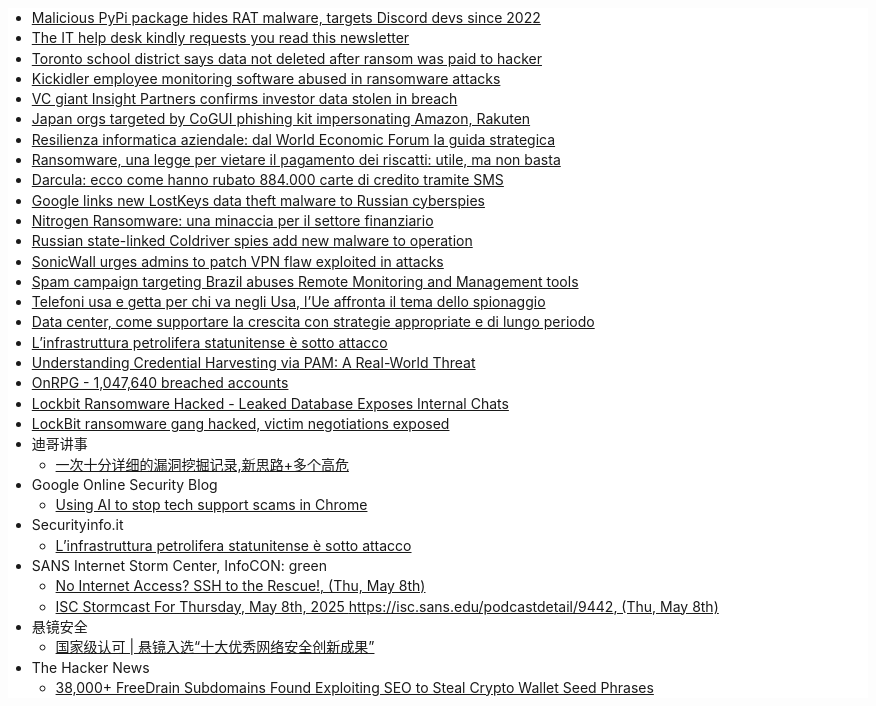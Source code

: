   - [Malicious PyPi package hides RAT malware, targets Discord devs since 2022](https://www.bleepingcomputer.com/news/security/malicious-pypi-package-hides-rat-malware-targets-discord-devs-since-2022/)
  - [The IT help desk kindly requests you read this newsletter](https://blog.talosintelligence.com/the-it-help-desk-kindly-requests-you-read-this-newsletter/)
  - [Toronto school district says data not deleted after ransom was paid to hacker](https://therecord.media/toronto-school-district-says-data-not-deleted-after-ransom)
  - [Kickidler employee monitoring software abused in ransomware attacks](https://www.bleepingcomputer.com/news/security/kickidler-employee-monitoring-software-abused-in-ransomware-attacks/)
  - [VC giant Insight Partners confirms investor data stolen in breach](https://www.bleepingcomputer.com/news/security/vc-giant-insight-partners-confirms-investor-data-stolen-in-breach/)
  - [Japan orgs targeted by CoGUI phishing kit impersonating Amazon, Rakuten](https://therecord.media/japan-orgs-targeted-by-cogui-phishing)
  - [Resilienza informatica aziendale: dal World Economic Forum la guida strategica](https://www.cybersecurity360.it/nuove-minacce/wef-cyber-resilience-compass-studio-resilienza-informatica/)
  - [Ransomware, una legge per vietare il pagamento dei riscatti: utile, ma non basta](https://www.cybersecurity360.it/nuove-minacce/ransomware/ransomware-una-legge-per-vietare-il-pagamento-dei-riscatti-utile-ma-non-basta/)
  - [Darcula: ecco come hanno rubato 884.000 carte di credito tramite SMS](https://www.cybersecurity360.it/nuove-minacce/darcula-phaas-il-phishing-che-ha-rubato-884-000-carte-di-credito-tramite-sms/)
  - [Google links new LostKeys data theft malware to Russian cyberspies](https://www.bleepingcomputer.com/news/security/google-links-new-lostkeys-data-theft-malware-to-russian-cyberspies/)
  - [Nitrogen Ransomware: una minaccia per il settore finanziario](https://www.insicurezzadigitale.com/nitrogen-ransomware-una-minaccia-per-il-settore-finanziario/)
  - [Russian state-linked Coldriver spies add new malware to operation](https://therecord.media/coldriver-russia-cyber-espionage-lostkeys-malware)
  - [SonicWall urges admins to patch VPN flaw exploited in attacks](https://www.bleepingcomputer.com/news/security/sonicwall-urges-admins-to-patch-vpn-flaw-exploited-in-attacks/)
  - [Spam campaign targeting Brazil abuses Remote Monitoring and Management tools](https://blog.talosintelligence.com/spam-campaign-targeting-brazil-abuses-rmm-tools/)
  - [Telefoni usa e getta per chi va negli Usa, l’Ue affronta il tema dello spionaggio](https://www.cybersecurity360.it/news/telefoni-usa-getta-spionaggio-usa/)
  - [Data center, come supportare la crescita con strategie appropriate e di lungo periodo](https://www.cybersecurity360.it/soluzioni-aziendali/sfida-data-center-standard-normative-investimenti-nuove-tecnologie/)
  - [L’infrastruttura petrolifera statunitense è sotto attacco](https://www.securityinfo.it/2025/05/08/infrastruttura-petrolifera-statunitense-e-sotto-attacco/)
  - [Understanding Credential Harvesting via PAM: A Real-World Threat](https://www.group-ib.com/blog/pam-harvesting-insight/)
  - [OnRPG - 1,047,640 breached accounts](https://haveibeenpwned.com/PwnedWebsites#OnRPG)
  - [Lockbit Ransomware Hacked - Leaked Database Exposes Internal Chats](https://cybersecuritynews.com/lockbit-ransomware-hacked/)
  - [LockBit ransomware gang hacked, victim negotiations exposed](https://www.bleepingcomputer.com/news/security/lockbit-ransomware-gang-hacked-victim-negotiations-exposed/)
- 迪哥讲事
  - [一次十分详细的漏洞挖掘记录,新思路+多个高危](https://mp.weixin.qq.com/s?__biz=MzIzMTIzNTM0MA==&mid=2247497567&idx=1&sn=0abc159207103dccd3e73039c850bf2a&subscene=0)
- Google Online Security Blog
  - [Using AI to stop tech support scams in Chrome](http://security.googleblog.com/2025/05/using-ai-to-stop-tech-support-scams-in.html)
- Securityinfo.it
  - [L’infrastruttura petrolifera statunitense è sotto attacco](https://www.securityinfo.it/2025/05/08/infrastruttura-petrolifera-statunitense-e-sotto-attacco/?utm_source=rss&utm_medium=rss&utm_campaign=infrastruttura-petrolifera-statunitense-e-sotto-attacco)
- SANS Internet Storm Center, InfoCON: green
  - [No Internet Access&#x3f; SSH to the Rescue&#x21;, (Thu, May 8th)](https://isc.sans.edu/diary/rss/31932)
  - [ISC Stormcast For Thursday, May 8th, 2025 https://isc.sans.edu/podcastdetail/9442, (Thu, May 8th)](https://isc.sans.edu/diary/rss/31930)
- 悬镜安全
  - [国家级认可 | 悬镜入选“十大优秀网络安全创新成果”](https://mp.weixin.qq.com/s?__biz=MzA3NzE2ODk1Mg==&mid=2647796322&idx=1&sn=aa0feb414ac2da5baeb99aa6b843f1a6&subscene=0)
- The Hacker News
  - [38,000+ FreeDrain Subdomains Found Exploiting SEO to Steal Crypto Wallet Seed Phrases](https://thehackernews.com/2025/05/38000-freedrain-subdomains-found.html)